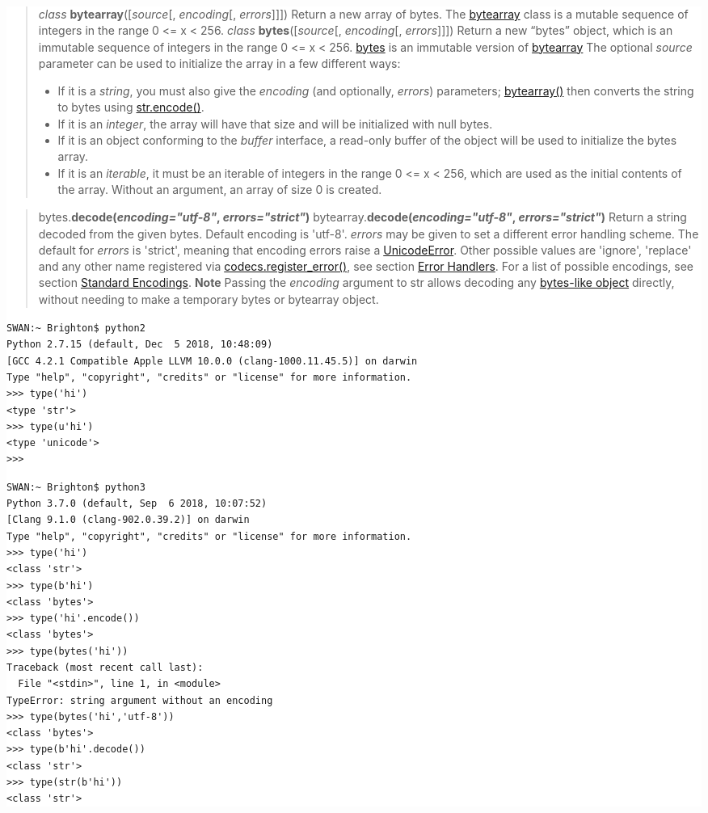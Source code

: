 
>*class* **bytearray**([*source*[, *encoding*[, *errors*]]])
>Return a new array of bytes. The [bytearray](https://docs.python.org/3/library/stdtypes.html#bytearray) class is a mutable sequence of integers in the range 0 <= x < 256. 
>*class* **bytes**([*source*[, *encoding*[, *errors*]]])
>Return a new “bytes” object, which is an immutable sequence of integers in the range 0 <= x < 256. [bytes](https://docs.python.org/3/library/stdtypes.html#bytes) is an immutable version of [bytearray](https://docs.python.org/3/library/stdtypes.html#bytearray)
>The optional *source* parameter can be used to initialize the array in a few different ways:
>- If it is a *string*, you must also give the *encoding* (and optionally, *errors*) parameters; [bytearray()](https://docs.python.org/3/library/stdtypes.html#bytearray) then converts the string to bytes using [str.encode()](https://docs.python.org/3/library/stdtypes.html#str.encode).
>- If it is an *integer*, the array will have that size and will be initialized with null bytes.
>- If it is an object conforming to the *buffer* interface, a read-only buffer of the object will be used to initialize the bytes array.
>- If it is an *iterable*, it must be an iterable of integers in the range 0 <= x < 256, which are used as the initial contents of the array.
>Without an argument, an array of size 0 is created.

>bytes.**decode(***encoding="utf-8"*, *errors="strict"***)**
>bytearray.**decode(***encoding="utf-8"*, *errors="strict"***)**
>Return a string decoded from the given bytes. Default encoding is 'utf-8'. *errors* may be given to set a different error handling scheme. The default for *errors* is 'strict', meaning that encoding errors raise a [UnicodeError](https://docs.python.org/3.7/library/exceptions.html#UnicodeError). Other possible values are 'ignore', 'replace' and any other name registered via [codecs.register_error()](https://docs.python.org/3.7/library/codecs.html#codecs.register_error), see section [Error Handlers](https://docs.python.org/3.7/library/codecs.html#error-handlers). For a list of possible encodings, see section [Standard Encodings](https://docs.python.org/3.7/library/codecs.html#standard-encodings).
>**Note** Passing the *encoding* argument to str allows decoding any [bytes-like object](https://docs.python.org/3.7/glossary.html#term-bytes-like-object) directly, without needing to make a temporary bytes or bytearray object.

```shell
SWAN:~ Brighton$ python2
Python 2.7.15 (default, Dec  5 2018, 10:48:09) 
[GCC 4.2.1 Compatible Apple LLVM 10.0.0 (clang-1000.11.45.5)] on darwin
Type "help", "copyright", "credits" or "license" for more information.
>>> type('hi')
<type 'str'>
>>> type(u'hi')
<type 'unicode'>
>>> 
```

```shell
SWAN:~ Brighton$ python3
Python 3.7.0 (default, Sep  6 2018, 10:07:52) 
[Clang 9.1.0 (clang-902.0.39.2)] on darwin
Type "help", "copyright", "credits" or "license" for more information.
>>> type('hi')
<class 'str'>
>>> type(b'hi')
<class 'bytes'>
>>> type('hi'.encode())
<class 'bytes'>
>>> type(bytes('hi'))
Traceback (most recent call last):
  File "<stdin>", line 1, in <module>
TypeError: string argument without an encoding
>>> type(bytes('hi','utf-8'))
<class 'bytes'>
>>> type(b'hi'.decode())
<class 'str'>
>>> type(str(b'hi'))
<class 'str'>
```